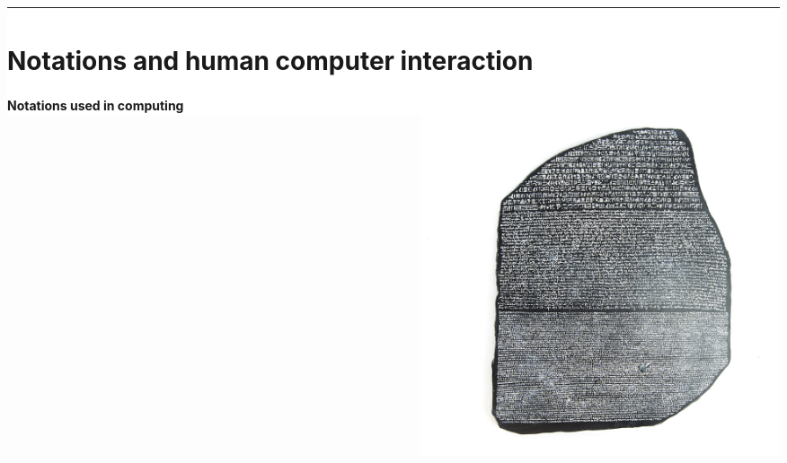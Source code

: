 ----------------------------------------------------------------------------------------------------

# Notations and human computer interaction

<img src="images/models/rosetta.jpg" style="float:right;max-width:400px" class="nb"/>

**Notations used in computing**
